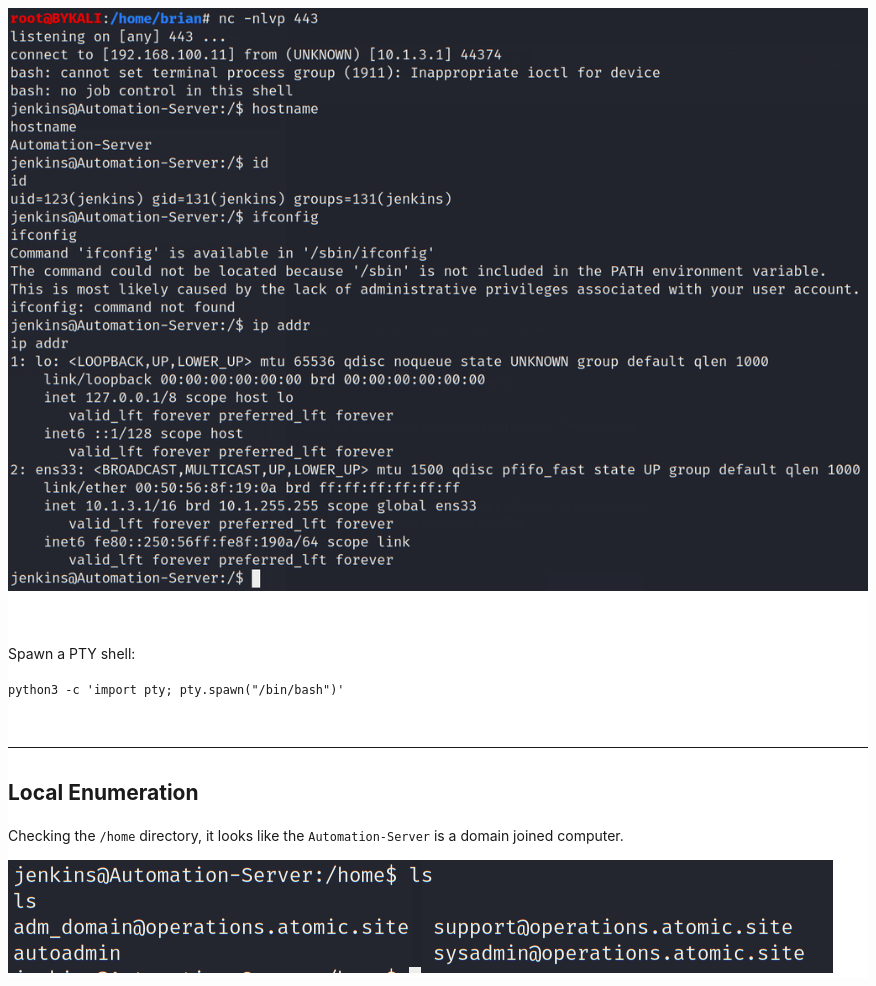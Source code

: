 ![picture 39](images/6466e37d44b9491d5d2c7dbe96592a82f4f654c78c06ab99575a9d839aed4cc5.png)  


<br/>

Spawn a PTY shell:

```
python3 -c 'import pty; pty.spawn("/bin/bash")'
```

<br/>

---

## Local Enumeration

Checking the `/home` directory, it looks like the `Automation-Server` is a domain joined computer.

![picture 40](images/d27bd8889c9bdfb44583f8c2213ffc15136af0e10860419a5b4ef6367da13c40.png)  
